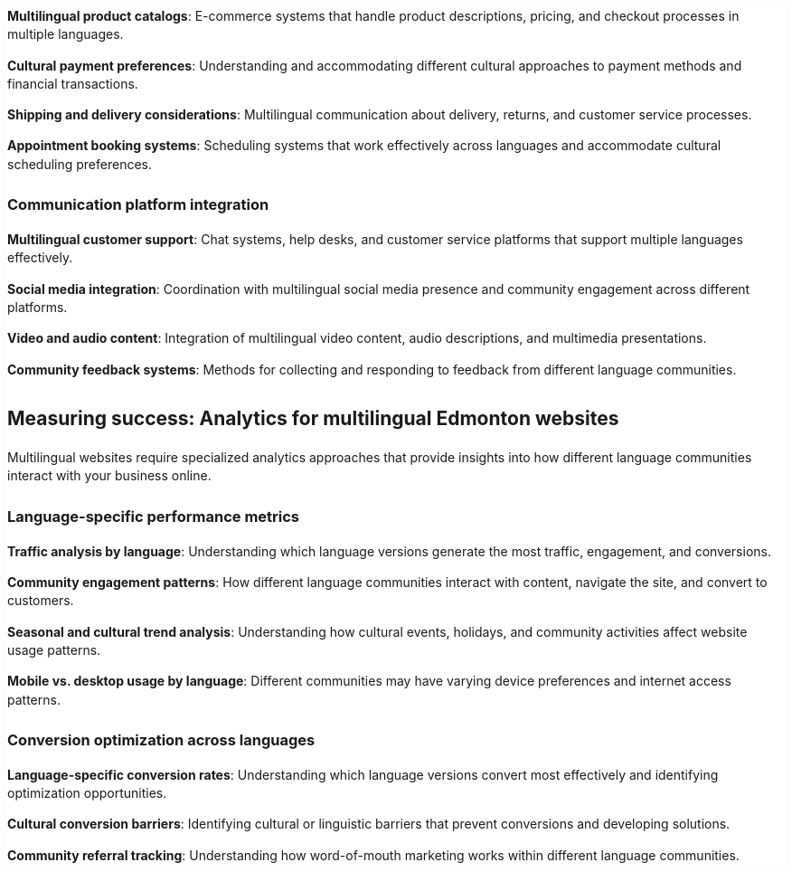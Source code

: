 **Multilingual product catalogs**: E-commerce systems that handle product descriptions, pricing, and checkout processes in multiple languages.

**Cultural payment preferences**: Understanding and accommodating different cultural approaches to payment methods and financial transactions.

**Shipping and delivery considerations**: Multilingual communication about delivery, returns, and customer service processes.

**Appointment booking systems**: Scheduling systems that work effectively across languages and accommodate cultural scheduling preferences.

### Communication platform integration

**Multilingual customer support**: Chat systems, help desks, and customer service platforms that support multiple languages effectively.

**Social media integration**: Coordination with multilingual social media presence and community engagement across different platforms.

**Video and audio content**: Integration of multilingual video content, audio descriptions, and multimedia presentations.

**Community feedback systems**: Methods for collecting and responding to feedback from different language communities.

## Measuring success: Analytics for multilingual Edmonton websites

Multilingual websites require specialized analytics approaches that provide insights into how different language communities interact with your business online.

### Language-specific performance metrics

**Traffic analysis by language**: Understanding which language versions generate the most traffic, engagement, and conversions.

**Community engagement patterns**: How different language communities interact with content, navigate the site, and convert to customers.

**Seasonal and cultural trend analysis**: Understanding how cultural events, holidays, and community activities affect website usage patterns.

**Mobile vs. desktop usage by language**: Different communities may have varying device preferences and internet access patterns.

### Conversion optimization across languages

**Language-specific conversion rates**: Understanding which language versions convert most effectively and identifying optimization opportunities.

**Cultural conversion barriers**: Identifying cultural or linguistic barriers that prevent conversions and developing solutions.

**Community referral tracking**: Understanding how word-of-mouth marketing works within different language communities.
